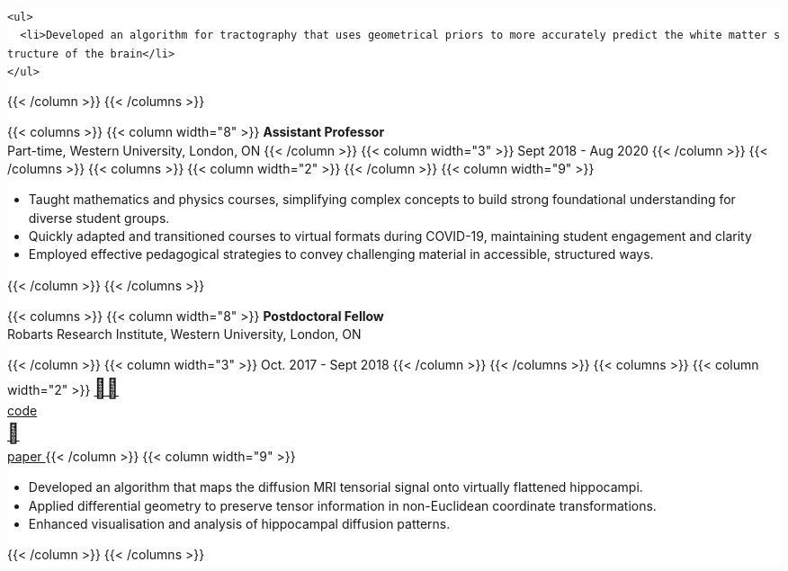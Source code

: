     <ul>
      <li>Developed an algorithm for tractography that uses geometrical priors to more accurately predict the white matter structure of the brain</li>
    </ul>
  {{< /column >}}
{{< /columns >}}


{{< columns >}}
  {{< column width="8" >}}
    <b>Assistant Professor</b> <br>
    Part-time, Western University, London, ON 
  {{< /column >}}
  {{< column width="3" >}}
    Sept 2018 - Aug 2020
  {{< /column >}}
{{< /columns >}}
{{< columns >}}
  {{< column width="2" >}}
  {{< /column >}}
  {{< column width="9" >}}
    <ul>
      <li>Taught mathematics and physics courses, simplifying complex concepts to build strong foundational understanding for diverse student groups.</li>
      <li>Quickly adapted and transitioned courses to virtual formats during COVID-19, maintaining student engagement and clarity </li>
      <li>Employed effective pedagogical strategies to convey challenging material in accessible, structured ways.</li>
    </ul>
  {{< /column >}}
{{< /columns >}}


{{< columns >}}
  {{< column width="8" >}}
    <b>Postdoctoral Fellow</b> <br>
    Robarts Research Institute, Western University, London, ON <p >
  {{< /column >}}
  {{< column width="3" >}}
    Oct. 2017 - Sept 2018
  {{< /column >}}
{{< /columns >}}
{{< columns >}}
  {{< column width="2" >}}
      <a href="https://github.com/uhussai7/HippDiff.git" target="_blank"> <span style="font-size: 1.5em;"> &#x1F9D1;&#x200D;&#x1F4BB; </span> <br>  code </a> <br>
      <a href="https://pubmed.ncbi.nlm.nih.gov/37615057/" target="_blank">  <span style="font-size: 1.5em;"> &#x1F4DC; </span> <br> paper </a>
  {{< /column >}}
  {{< column width="9" >}}
    <ul>
      <li> Developed an algorithm that maps the diffusion MRI tensorial signal onto virtually flattened hippocampi. </li>
      <li> Applied differential geometry to preserve tensor information in non-Euclidean coordinate transformations. </li>
      <li> Enhanced visualisation and analysis of hippocampal diffusion patterns.</li>
    </ul>
  {{< /column >}}
{{< /columns >}}
